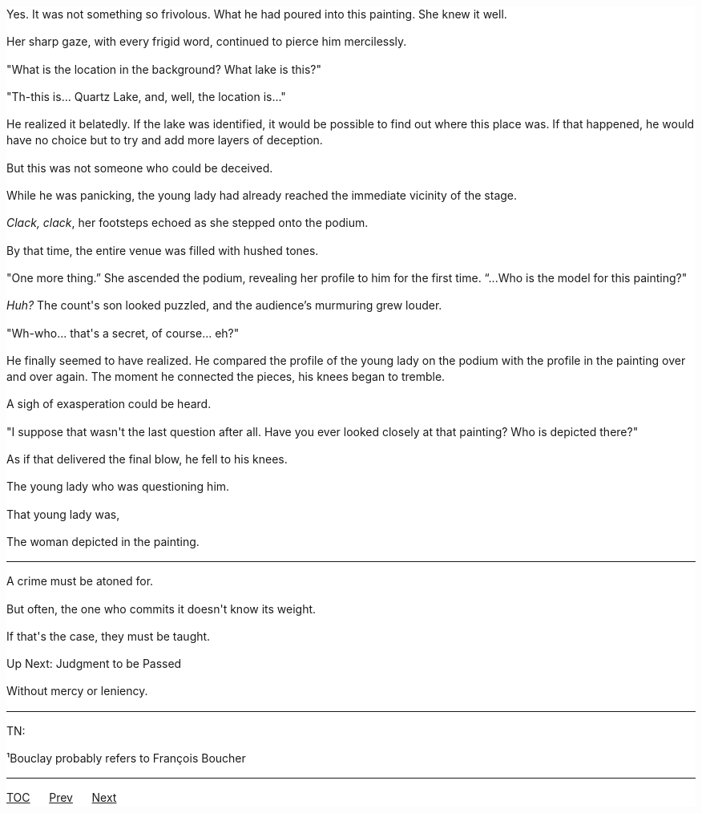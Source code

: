 Yes. It was not something so frivolous. What he had poured into this
painting. She knew it well.

Her sharp gaze, with every frigid word, continued to pierce him
mercilessly.

"What is the location in the background? What lake is this?"

"Th-this is... Quartz Lake, and, well, the location is..."

He realized it belatedly. If the lake was identified, it would be
possible to find out where this place was. If that happened, he would
have no choice but to try and add more layers of deception.

But this was not someone who could be deceived.

While he was panicking, the young lady had already reached the immediate
vicinity of the stage.

*Clack, clack*, her footsteps echoed as she stepped onto the podium.

By that time, the entire venue was filled with hushed tones.

"One more thing.” She ascended the podium, revealing her profile to him
for the first time. “...Who is the model for this painting?"

*Huh?* The count's son looked puzzled, and the audience’s murmuring grew
louder.

"Wh-who... that's a secret, of course... eh?"

He finally seemed to have realized. He compared the profile of the young
lady on the podium with the profile in the painting over and over again.
The moment he connected the pieces, his knees began to tremble.

A sigh of exasperation could be heard.

"I suppose that wasn't the last question after all. Have you ever looked
closely at that painting? Who is depicted there?"

As if that delivered the final blow, he fell to his knees.

The young lady who was questioning him.

That young lady was,

The woman depicted in the painting.

------------------------------------------------------------------------

A crime must be atoned for.

But often, the one who commits it doesn't know its weight.

If that's the case, they must be taught.

Up Next: Judgment to be Passed

Without mercy or leniency.

------------------------------------------------------------------------

TN:

¹Bouclay probably refers to François Boucher


---
[TOC](../readme.md)&nbsp;&nbsp;&nbsp;&nbsp;&nbsp;&nbsp;[Prev](index_split_066.md)&nbsp;&nbsp;&nbsp;&nbsp;&nbsp;&nbsp;[Next](index_split_068.md)

